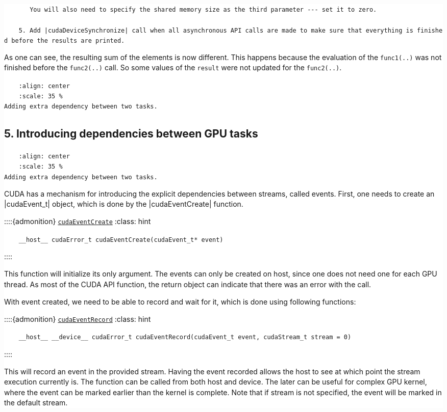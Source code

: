``````{type-along} Problem with running asynchroneously
       You will also need to specify the shared memory size as the third parameter --- set it to zero.

    5. Add |cudaDeviceSynchronize| call when all asynchronous API calls are made to make sure that everything is finished before the results are printed.
``````

As one can see, the resulting sum of the elements is now different.
This happens because the evaluation of the ``func1(..)`` was not finished before the ``func2(..)`` call.
So some values of the ``result`` were not updated for the ``func2(..)``.

```{figure} Figures/TimelineGPUAsync.png
    :align: center
    :scale: 35 %
Adding extra dependency between two tasks.
```

## 5. Introducing dependencies between GPU tasks

```{figure} Figures/TimelineAsyncDependency.png
    :align: center
    :scale: 35 %
Adding extra dependency between two tasks.
```

CUDA has a mechanism for introducing the explicit dependencies between streams, called events.
First, one needs to create an |cudaEvent_t| object, which is done by the |cudaEventCreate| function.

::::{admonition} [`cudaEventCreate`](https://docs.nvidia.com/cuda/cuda-runtime-api/group__CUDART__EVENT.html#group__CUDART__EVENT_1g7c581e3613a2110ba4d4e7fd5c7da418)
:class: hint
```{code} CUDA
    __host__ cudaError_t cudaEventCreate(cudaEvent_t* event)
```
::::

This function will initialize its only argument.
The events can only be created on host, since one does not need one for each GPU thread.
As most of the CUDA API function, the return object can indicate that there was an error with the call.

With event created, we need to be able to record and wait for it, which is done using following functions:

::::{admonition} [`cudaEventRecord`](https://docs.nvidia.com/cuda/cuda-runtime-api/group__CUDART__EVENT.html#group__CUDART__EVENT_1gf4fcb74343aa689f4159791967868446)
:class: hint
```{code} CUDA
    __host__ __device__ cudaError_t cudaEventRecord(cudaEvent_t event, cudaStream_t stream = 0)
```
::::

This will record an event in the provided stream.
Having the event recorded allows the host to see at which point the stream execution currently is.
The function can be called from both host and device.
The later can be useful for complex GPU kernel, where the event can be marked earlier than the kernel is complete.
Note that if stream is not specified, the event will be marked in the default stream.
